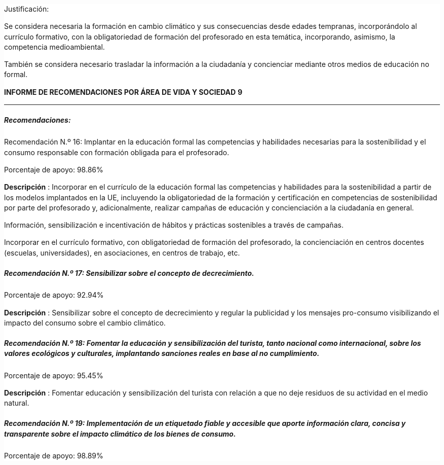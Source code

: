 Justificación: 

Se considera necesaria la formación en cambio climático y sus consecuencias desde edades
tempranas, incorporándolo al currículo formativo, con la obligatoriedad de formación del
profesorado en esta temática, incorporando, asimismo, la competencia medioambiental.

También se considera necesario trasladar la información a la ciudadanía y concienciar
mediante otros medios de educación no formal.

**INFORME DE RECOMENDACIONES POR ÁREA DE VIDA Y SOCIEDAD** **9**


-----

##### Recomendaciones:

 Recomendación N.º 16: Implantar en la educación formal las competencias y habilidades necesarias para la sostenibilidad y el consumo responsable con formación obligada para el profesorado.

Porcentaje de apoyo: 98.86%

**Descripción** : Incorporar en el currículo de la educación formal las competencias y
habilidades para la sostenibilidad a partir de los modelos implantados en la UE, incluyendo la
obligatoriedad de la formación y certificación en competencias de sostenibilidad por parte
del profesorado y, adicionalmente, realizar campañas de educación y concienciación a la
ciudadanía en general.

Información, sensibilización e incentivación de hábitos y prácticas sostenibles a través de
campañas.

Incorporar en el currículo formativo, con obligatoriedad de formación del profesorado, la
concienciación en centros docentes (escuelas, universidades), en asociaciones, en centros
de trabajo, etc.

##### Recomendación N.º 17: Sensibilizar sobre el concepto de decrecimiento.

Porcentaje de apoyo: 92.94%

**Descripción** : Sensibilizar sobre el concepto de decrecimiento y regular la publicidad y los
mensajes pro-consumo visibilizando el impacto del consumo sobre el cambio climático.

##### Recomendación N.º 18: Fomentar la educación y sensibilización del turista, tanto nacional como internacional, sobre los valores ecológicos y culturales, implantando sanciones reales en base al no cumplimiento.

Porcentaje de apoyo: 95.45%

**Descripción** : Fomentar educación y sensibilización del turista con relación a que no deje
residuos de su actividad en el medio natural.

##### Recomendación N.º 19: Implementación de un etiquetado fiable y accesible que aporte información clara, concisa y transparente sobre el impacto climático de los bienes de consumo.

Porcentaje de apoyo: 98.89%
